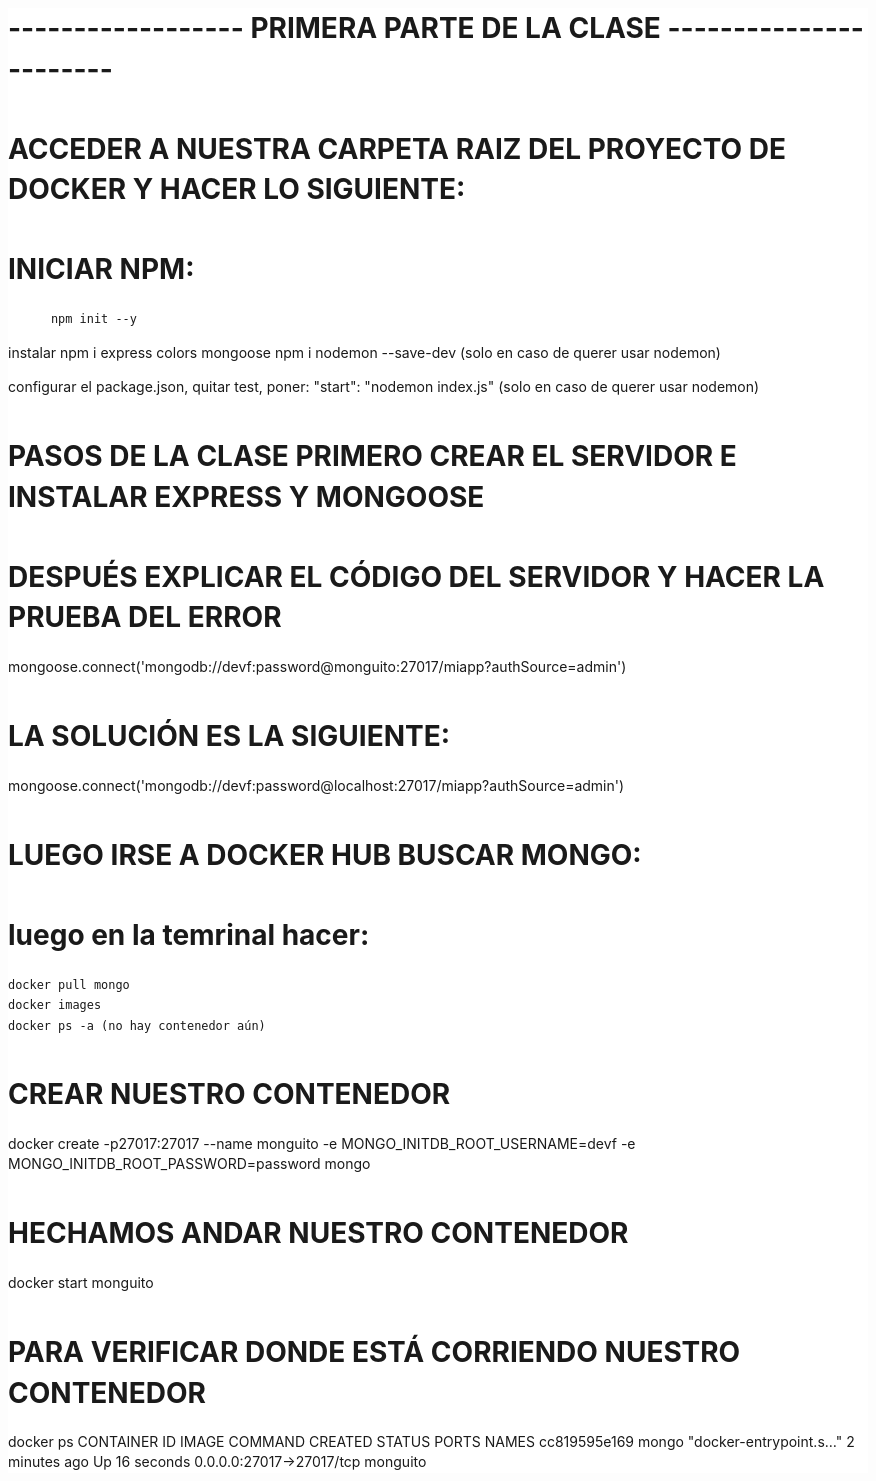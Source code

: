 # ------------------ PRIMERA PARTE DE LA CLASE -----------------------
# ACCEDER A NUESTRA CARPETA RAIZ DEL PROYECTO DE DOCKER Y HACER LO SIGUIENTE:
# INICIAR NPM: 
          npm init --y
 instalar npm i express colors mongoose
          npm i nodemon --save-dev (solo en caso de querer usar nodemon)

configurar el package.json, quitar test, poner: "start": "nodemon index.js" (solo en caso de querer usar nodemon)


# PASOS DE LA CLASE PRIMERO CREAR EL SERVIDOR E INSTALAR EXPRESS Y MONGOOSE
# DESPUÉS EXPLICAR EL CÓDIGO DEL SERVIDOR Y HACER LA PRUEBA DEL ERROR
mongoose.connect('mongodb://devf:password@monguito:27017/miapp?authSource=admin')
# LA SOLUCIÓN ES LA SIGUIENTE: 
mongoose.connect('mongodb://devf:password@localhost:27017/miapp?authSource=admin')


# LUEGO IRSE A DOCKER HUB BUSCAR MONGO:
# luego en la temrinal hacer:
    docker pull mongo
    docker images
    docker ps -a (no hay contenedor aún)

 # CREAR NUESTRO CONTENEDOR
docker create -p27017:27017 --name monguito -e MONGO_INITDB_ROOT_USERNAME=devf -e MONGO_INITDB_ROOT_PASSWORD=password mongo

# HECHAMOS ANDAR NUESTRO CONTENEDOR
 docker start monguito

# PARA VERIFICAR DONDE ESTÁ CORRIENDO NUESTRO CONTENEDOR
 docker ps
 CONTAINER ID   IMAGE     COMMAND                  CREATED         STATUS          PORTS                      NAMES
 cc819595e169   mongo     "docker-entrypoint.s…"   2 minutes ago   Up 16 seconds   0.0.0.0:27017->27017/tcp   monguito
